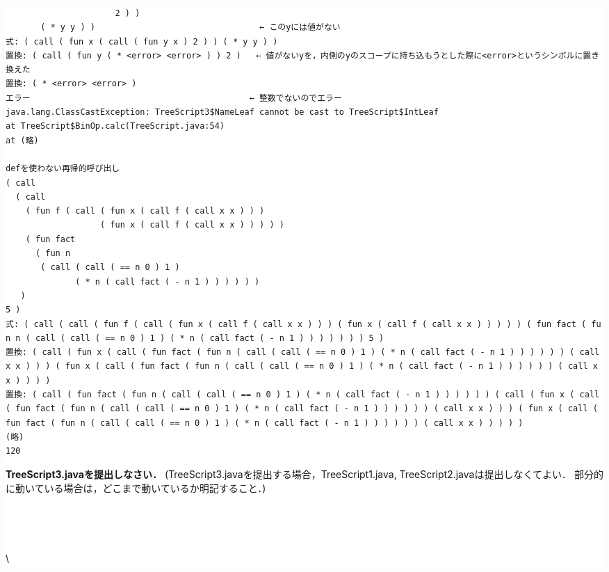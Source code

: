 ``` {.interaction}
                      2 ) )
       ( * y y ) )                                 ← このyには値がない
式: ( call ( fun x ( call ( fun y x ) 2 ) ) ( * y y ) )
置換: ( call ( fun y ( * <error> <error> ) ) 2 )   ← 値がないyを，内側のyのスコープに持ち込もうとした際に<error>というシンボルに置き換えた
置換: ( * <error> <error> )
エラー                                            ← 整数でないのでエラー
java.lang.ClassCastException: TreeScript3$NameLeaf cannot be cast to TreeScript$IntLeaf
at TreeScript$BinOp.calc(TreeScript.java:54)
at (略)

defを使わない再帰的呼び出し
( call
  ( call
    ( fun f ( call ( fun x ( call f ( call x x ) ) )
                   ( fun x ( call f ( call x x ) ) ) ) )
    ( fun fact
      ( fun n
       ( call ( call ( == n 0 ) 1 )
              ( * n ( call fact ( - n 1 ) ) ) ) ) )
   )
5 )
式: ( call ( call ( fun f ( call ( fun x ( call f ( call x x ) ) ) ( fun x ( call f ( call x x ) ) ) ) ) ( fun fact ( fun n ( call ( call ( == n 0 ) 1 ) ( * n ( call fact ( - n 1 ) ) ) ) ) ) ) 5 )
置換: ( call ( fun x ( call ( fun fact ( fun n ( call ( call ( == n 0 ) 1 ) ( * n ( call fact ( - n 1 ) ) ) ) ) ) ( call x x ) ) ) ( fun x ( call ( fun fact ( fun n ( call ( call ( == n 0 ) 1 ) ( * n ( call fact ( - n 1 ) ) ) ) ) ) ( call x x ) ) ) )
置換: ( call ( fun fact ( fun n ( call ( call ( == n 0 ) 1 ) ( * n ( call fact ( - n 1 ) ) ) ) ) ) ( call ( fun x ( call ( fun fact ( fun n ( call ( call ( == n 0 ) 1 ) ( * n ( call fact ( - n 1 ) ) ) ) ) ) ( call x x ) ) ) ( fun x ( call ( fun fact ( fun n ( call ( call ( == n 0 ) 1 ) ( * n ( call fact ( - n 1 ) ) ) ) ) ) ( call x x ) ) ) ) )
(略)
120
```

**TreeScript3.javaを提出しなさい．**
(TreeScript3.javaを提出する場合，TreeScript1.java,
TreeScript2.javaは提出しなくてよい．
部分的に動いている場合は，どこまで動いているか明記すること．)\
\
\
\
\
\

